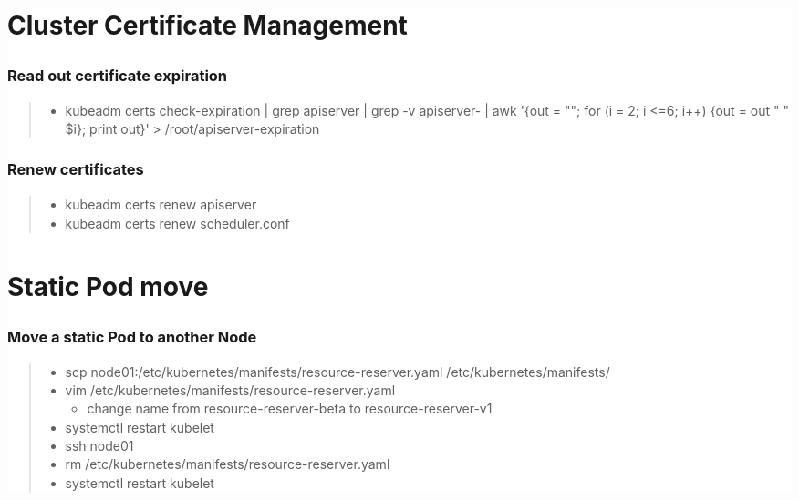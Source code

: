 # Cluster Certificate Management

### Read out certificate expiration

> * kubeadm certs check-expiration | grep apiserver | grep -v apiserver- | awk '{out = ""; for (i = 2; i <=6; i++) {out = out " " $i}; print out}' > /root/apiserver-expiration

### Renew certificates

> * kubeadm certs renew apiserver
> * kubeadm certs renew scheduler.conf

# Static Pod move

### Move a static Pod to another Node

> * scp node01:/etc/kubernetes/manifests/resource-reserver.yaml /etc/kubernetes/manifests/
> * vim /etc/kubernetes/manifests/resource-reserver.yaml
>   * change name from resource-reserver-beta to resource-reserver-v1
> * systemctl restart kubelet
> * ssh node01
> * rm /etc/kubernetes/manifests/resource-reserver.yaml
> * systemctl restart kubelet
